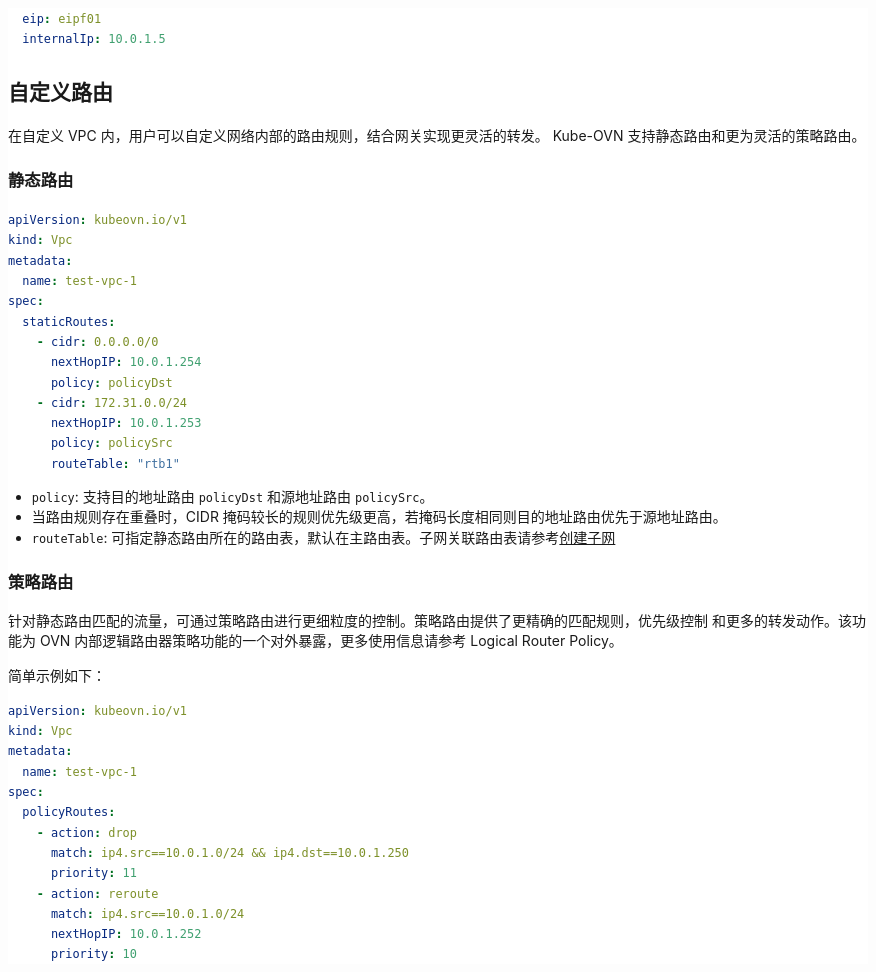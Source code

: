 ```yaml linenums="1"
  eip: eipf01
  internalIp: 10.0.1.5
```

## 自定义路由

在自定义 VPC 内，用户可以自定义网络内部的路由规则，结合网关实现更灵活的转发。 Kube-OVN 支持静态路由和更为灵活的策略路由。

### 静态路由

```yaml linenums="1"
apiVersion: kubeovn.io/v1
kind: Vpc
metadata:
  name: test-vpc-1
spec:
  staticRoutes:
    - cidr: 0.0.0.0/0
      nextHopIP: 10.0.1.254
      policy: policyDst
    - cidr: 172.31.0.0/24
      nextHopIP: 10.0.1.253
      policy: policySrc
      routeTable: "rtb1"
```

- `policy`: 支持目的地址路由 `policyDst` 和源地址路由 `policySrc`。
- 当路由规则存在重叠时，CIDR 掩码较长的规则优先级更高，若掩码长度相同则目的地址路由优先于源地址路由。
- `routeTable`: 可指定静态路由所在的路由表，默认在主路由表。子网关联路由表请参考[创建子网](./subnet.md/#_7)

### 策略路由

针对静态路由匹配的流量，可通过策略路由进行更细粒度的控制。策略路由提供了更精确的匹配规则，优先级控制 和更多的转发动作。该功能为 OVN 内部逻辑路由器策略功能的一个对外暴露，更多使用信息请参考 Logical Router Policy。

简单示例如下：

```yaml linenums="1"
apiVersion: kubeovn.io/v1
kind: Vpc
metadata:
  name: test-vpc-1
spec:
  policyRoutes:
    - action: drop
      match: ip4.src==10.0.1.0/24 && ip4.dst==10.0.1.250
      priority: 11
    - action: reroute
      match: ip4.src==10.0.1.0/24
      nextHopIP: 10.0.1.252
      priority: 10
```
